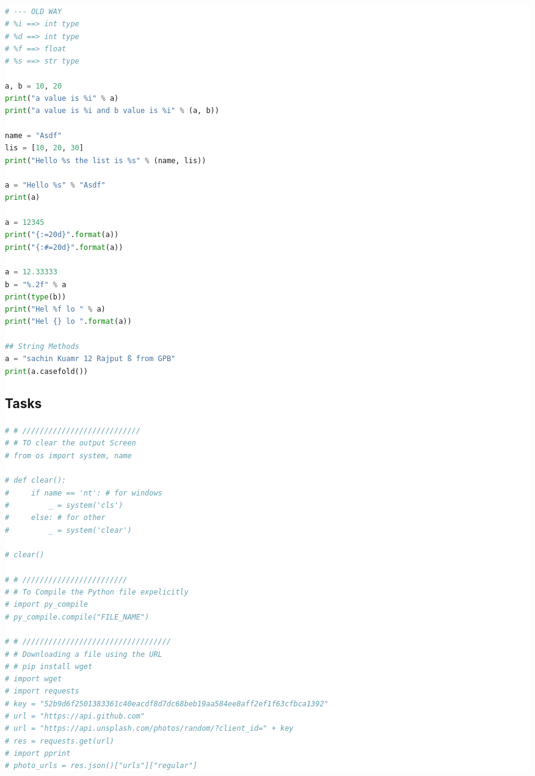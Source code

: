 ```py
# --- OLD WAY
# %i ==> int type
# %d ==> int type
# %f ==> float
# %s ==> str type

a, b = 10, 20
print("a value is %i" % a)
print("a value is %i and b value is %i" % (a, b))

name = "Asdf"
lis = [10, 20, 30]
print("Hello %s the list is %s" % (name, lis))

a = "Hello %s" % "Asdf"
print(a)

a = 12345
print("{:=20d}".format(a))
print("{:#=20d}".format(a))

a = 12.33333
b = "%.2f" % a
print(type(b))
print("Hel %f lo " % a)
print("Hel {} lo ".format(a))

## String Methods
a = "sachin Kuamr 12 Rajput ß from GPB"
print(a.casefold())
```

## Tasks

```py
# # ///////////////////////////
# # TO clear the output Screen
# from os import system, name

# def clear():
#     if name == 'nt': # for windows
#         _ = system('cls')
#     else: # for other
#         _ = system('clear')

# clear()

# # ////////////////////////
# # To Compile the Python file expelicitly
# import py_compile
# py_compile.compile("FILE_NAME")

# # //////////////////////////////////
# # Downloading a file using the URL
# # pip install wget
# import wget
# import requests
# key = "52b9d6f2501383361c40eacdf8d7dc68beb19aa584ee8aff2ef1f63cfbca1392"
# url = "https://api.github.com"
# url = "https://api.unsplash.com/photos/random/?client_id=" + key
# res = requests.get(url)
# import pprint
# photo_urls = res.json()["urls"]["regular"]
```